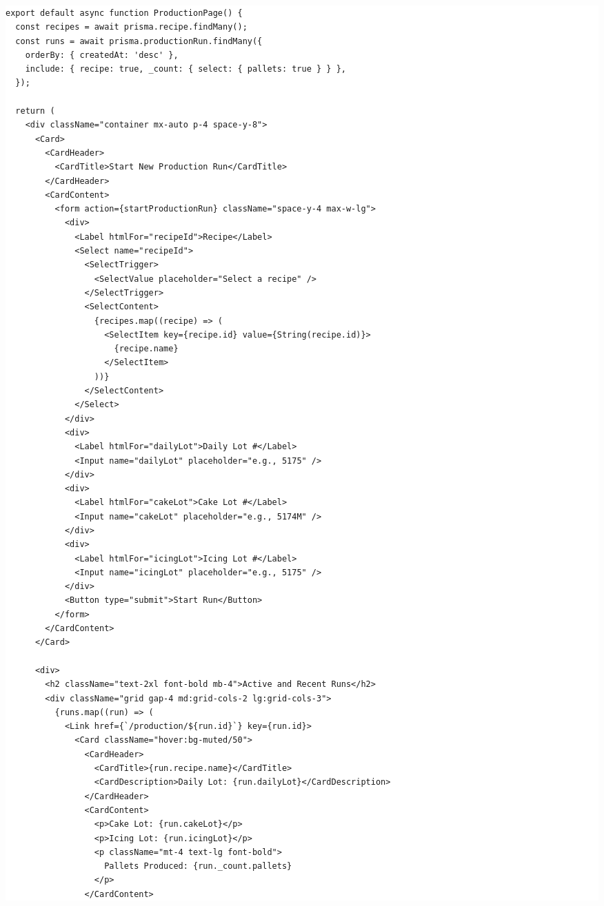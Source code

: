     export default async function ProductionPage() {
      const recipes = await prisma.recipe.findMany();
      const runs = await prisma.productionRun.findMany({
        orderBy: { createdAt: 'desc' },
        include: { recipe: true, _count: { select: { pallets: true } } },
      });

      return (
        <div className="container mx-auto p-4 space-y-8">
          <Card>
            <CardHeader>
              <CardTitle>Start New Production Run</CardTitle>
            </CardHeader>
            <CardContent>
              <form action={startProductionRun} className="space-y-4 max-w-lg">
                <div>
                  <Label htmlFor="recipeId">Recipe</Label>
                  <Select name="recipeId">
                    <SelectTrigger>
                      <SelectValue placeholder="Select a recipe" />
                    </SelectTrigger>
                    <SelectContent>
                      {recipes.map((recipe) => (
                        <SelectItem key={recipe.id} value={String(recipe.id)}>
                          {recipe.name}
                        </SelectItem>
                      ))}
                    </SelectContent>
                  </Select>
                </div>
                <div>
                  <Label htmlFor="dailyLot">Daily Lot #</Label>
                  <Input name="dailyLot" placeholder="e.g., 5175" />
                </div>
                <div>
                  <Label htmlFor="cakeLot">Cake Lot #</Label>
                  <Input name="cakeLot" placeholder="e.g., 5174M" />
                </div>
                <div>
                  <Label htmlFor="icingLot">Icing Lot #</Label>
                  <Input name="icingLot" placeholder="e.g., 5175" />
                </div>
                <Button type="submit">Start Run</Button>
              </form>
            </CardContent>
          </Card>

          <div>
            <h2 className="text-2xl font-bold mb-4">Active and Recent Runs</h2>
            <div className="grid gap-4 md:grid-cols-2 lg:grid-cols-3">
              {runs.map((run) => (
                <Link href={`/production/${run.id}`} key={run.id}>
                  <Card className="hover:bg-muted/50">
                    <CardHeader>
                      <CardTitle>{run.recipe.name}</CardTitle>
                      <CardDescription>Daily Lot: {run.dailyLot}</CardDescription>
                    </CardHeader>
                    <CardContent>
                      <p>Cake Lot: {run.cakeLot}</p>
                      <p>Icing Lot: {run.icingLot}</p>
                      <p className="mt-4 text-lg font-bold">
                        Pallets Produced: {run._count.pallets}
                      </p>
                    </CardContent>